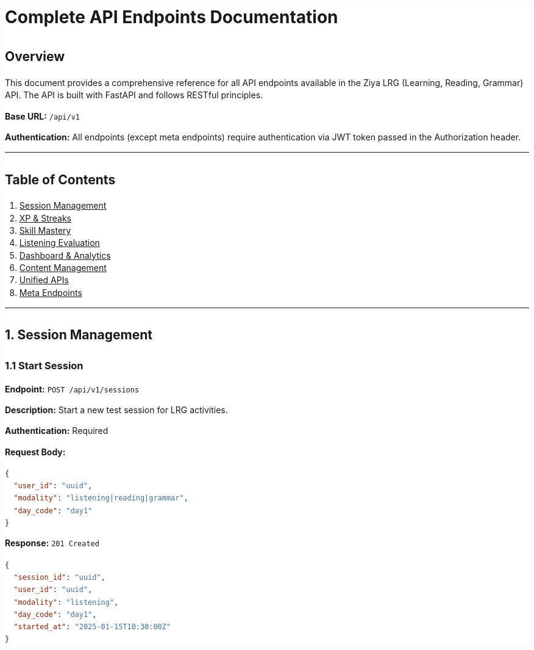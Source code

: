 # Complete API Endpoints Documentation

## Overview
This document provides a comprehensive reference for all API endpoints available in the Ziya LRG (Learning, Reading, Grammar) API. The API is built with FastAPI and follows RESTful principles.

**Base URL:** `/api/v1`

**Authentication:** All endpoints (except meta endpoints) require authentication via JWT token passed in the Authorization header.

---

## Table of Contents
1. [Session Management](#1-session-management)
2. [XP & Streaks](#2-xp--streaks)
3. [Skill Mastery](#3-skill-mastery)
4. [Listening Evaluation](#4-listening-evaluation)
5. [Dashboard & Analytics](#5-dashboard--analytics)
6. [Content Management](#6-content-management)
7. [Unified APIs](#7-unified-apis)
8. [Meta Endpoints](#8-meta-endpoints)

---

## 1. Session Management

### 1.1 Start Session
**Endpoint:** `POST /api/v1/sessions`

**Description:** Start a new test session for LRG activities.

**Authentication:** Required

**Request Body:**
```json
{
  "user_id": "uuid",
  "modality": "listening|reading|grammar",
  "day_code": "day1"
}
```

**Response:** `201 Created`
```json
{
  "session_id": "uuid",
  "user_id": "uuid",
  "modality": "listening",
  "day_code": "day1",
  "started_at": "2025-01-15T10:30:00Z"
}
```
